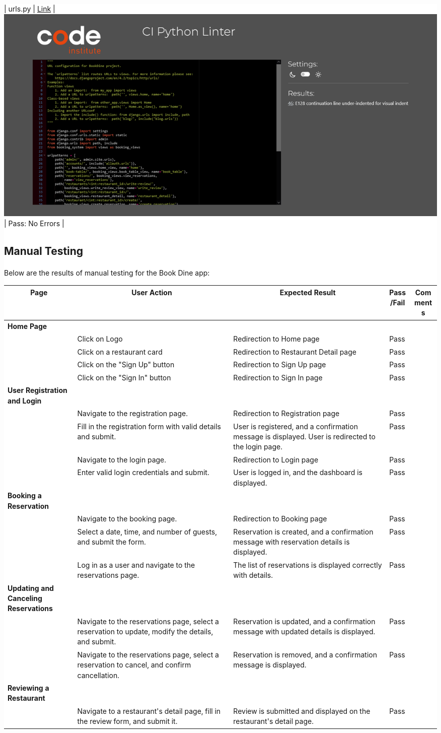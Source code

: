 | urls.py   | [Link](https://pep8ci.herokuapp.com) | ![screenshot](docs/readme_images/image-python3.png) | Pass: No Errors |

## Manual Testing

Below are the results of manual testing for the Book Dine app:

| Page                                    | User Action                                                                                        | Expected Result                                                                                      | Pass/Fail | Comments |
| --------------------------------------- | -------------------------------------------------------------------------------------------------- | ---------------------------------------------------------------------------------------------------- | --------- | -------- |
| **Home Page**                           |                                                                                                    |                                                                                                      |           |          |
|                                         | Click on Logo                                                                                      | Redirection to Home page                                                                             | Pass      |          |
|                                         | Click on a restaurant card                                                                         | Redirection to Restaurant Detail page                                                                | Pass      |          |
|                                         | Click on the "Sign Up" button                                                                      | Redirection to Sign Up page                                                                          | Pass      |          |
|                                         | Click on the "Sign In" button                                                                      | Redirection to Sign In page                                                                          | Pass      |          |
| **User Registration and Login**         |                                                                                                    |                                                                                                      |           |          |
|                                         | Navigate to the registration page.                                                                 | Redirection to Registration page                                                                     | Pass      |          |
|                                         | Fill in the registration form with valid details and submit.                                       | User is registered, and a confirmation message is displayed. User is redirected to the login page.   | Pass      |          |
|                                         | Navigate to the login page.                                                                        | Redirection to Login page                                                                            | Pass      |          |
|                                         | Enter valid login credentials and submit.                                                          | User is logged in, and the dashboard is displayed.                                                   | Pass      |          |
| **Booking a Reservation**               |                                                                                                    |                                                                                                      |           |          |
|                                         | Navigate to the booking page.                                                                      | Redirection to Booking page                                                                          | Pass      |          |
|                                         | Select a date, time, and number of guests, and submit the form.                                    | Reservation is created, and a confirmation message with reservation details is displayed.            | Pass      |          |
|                                         | Log in as a user and navigate to the reservations page.                                            | The list of reservations is displayed correctly with details.                                        | Pass      |          |
| **Updating and Canceling Reservations** |                                                                                                    |                                                                                                      |           |          |
|                                         | Navigate to the reservations page, select a reservation to update, modify the details, and submit. | Reservation is updated, and a confirmation message with updated details is displayed.                | Pass      |          |
|                                         | Navigate to the reservations page, select a reservation to cancel, and confirm cancellation.       | Reservation is removed, and a confirmation message is displayed.                                     | Pass      |          |
| **Reviewing a Restaurant**              |                                                                                                    |                                                                                                      |           |          |
|                                         | Navigate to a restaurant's detail page, fill in the review form, and submit it.                    | Review is submitted and displayed on the restaurant's detail page.                                   | Pass      |          |